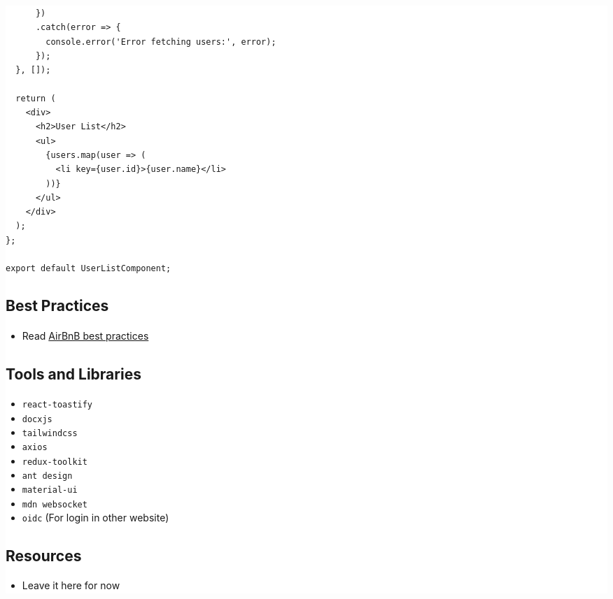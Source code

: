 ```tsx
      })
      .catch(error => {
        console.error('Error fetching users:', error);
      });
  }, []);

  return (
    <div>
      <h2>User List</h2>
      <ul>
        {users.map(user => (
          <li key={user.id}>{user.name}</li>
        ))}
      </ul>
    </div>
  );
};

export default UserListComponent;
```

## Best Practices

- Read [AirBnB best practices](https://github.com/airbnb/javascript)

## Tools and Libraries

- `react-toastify`
- `docxjs`
- `tailwindcss`
- `axios`
- `redux-toolkit`
- `ant design`
- `material-ui`
- `mdn websocket`
- `oidc` (For login in other website)

## Resources

- Leave it here for now
